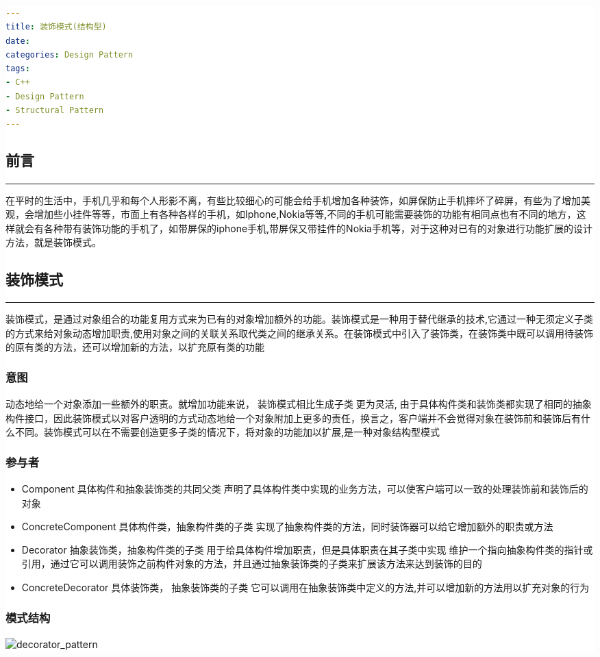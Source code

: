 ```yaml
---
title: 装饰模式(结构型)
date: 
categories: Design Pattern
tags:
- C++
- Design Pattern
- Structural Pattern
---
```


## 前言
---
在平时的生活中，手机几乎和每个人形影不离，有些比较细心的可能会给手机增加各种装饰，如屏保防止手机摔坏了碎屏，有些为了增加美观，会增加些小挂件等等，市面上有各种各样的手机，如Iphone,Nokia等等,不同的手机可能需要装饰的功能有相同点也有不同的地方，这样就会有各种带有装饰功能的手机了，如带屏保的iphone手机,带屏保又带挂件的Nokia手机等，对于这种对已有的对象进行功能扩展的设计方法，就是装饰模式。


## 装饰模式
---
装饰模式，是通过对象组合的功能复用方式来为已有的对象增加额外的功能。装饰模式是一种用于替代继承的技术,它通过一种无须定义子类的方式来给对象动态增加职责,使用对象之间的关联关系取代类之间的继承关系。在装饰模式中引入了装饰类，在装饰类中既可以调用待装饰的原有类的方法，还可以增加新的方法，以扩充原有类的功能

### 意图
动态地给一个对象添加一些额外的职责。就增加功能来说， 装饰模式相比生成子类
更为灵活, 由于具体构件类和装饰类都实现了相同的抽象构件接口，因此装饰模式以对客户透明的方式动态地给一个对象附加上更多的责任，换言之，客户端并不会觉得对象在装饰前和装饰后有什么不同。装饰模式可以在不需要创造更多子类的情况下，将对象的功能加以扩展,是一种对象结构型模式

### 参与者
- Component
具体构件和抽象装饰类的共同父类
声明了具体构件类中实现的业务方法，可以使客户端可以一致的处理装饰前和装饰后的对象

- ConcreteComponent
具体构件类，抽象构件类的子类
实现了抽象构件类的方法，同时装饰器可以给它增加额外的职责或方法

- Decorator
抽象装饰类，抽象构件类的子类
用于给具体构件增加职责，但是具体职责在其子类中实现
维护一个指向抽象构件类的指针或引用，通过它可以调用装饰之前构件对象的方法，并且通过抽象装饰类的子类来扩展该方法来达到装饰的目的

- ConcreteDecorator
具体装饰类， 抽象装饰类的子类
它可以调用在抽象装饰类中定义的方法,并可以增加新的方法用以扩充对象的行为

### 模式结构
![decorator_pattern](http://7xq8f9.com1.z0.glb.clouddn.com/pic%2FComponent_Abstract.PNG)
